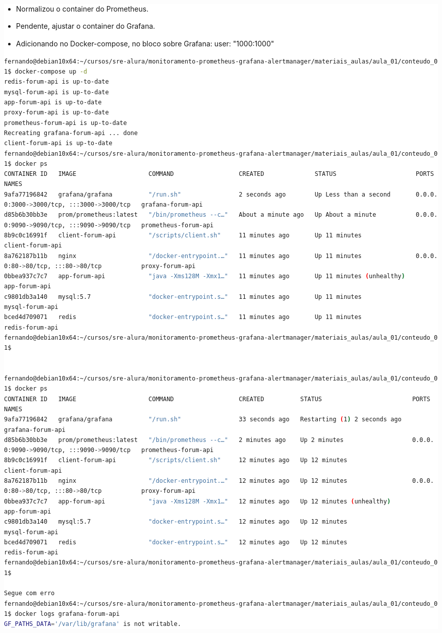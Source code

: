 

- Normalizou o container do Prometheus.
- Pendente, ajustar o container do Grafana.


- Adicionando no Docker-compose, no bloco sobre Grafana:
user: "1000:1000"

~~~~bash
fernando@debian10x64:~/cursos/sre-alura/monitoramento-prometheus-grafana-alertmanager/materiais_aulas/aula_01/conteudo_01$ docker-compose up -d
redis-forum-api is up-to-date
mysql-forum-api is up-to-date
app-forum-api is up-to-date
proxy-forum-api is up-to-date
prometheus-forum-api is up-to-date
Recreating grafana-forum-api ... done
client-forum-api is up-to-date
fernando@debian10x64:~/cursos/sre-alura/monitoramento-prometheus-grafana-alertmanager/materiais_aulas/aula_01/conteudo_01$ docker ps
CONTAINER ID   IMAGE                    COMMAND                  CREATED              STATUS                      PORTS                                       NAMES
9afa77196842   grafana/grafana          "/run.sh"                2 seconds ago        Up Less than a second       0.0.0.0:3000->3000/tcp, :::3000->3000/tcp   grafana-forum-api
d85b6b30bb3e   prom/prometheus:latest   "/bin/prometheus --c…"   About a minute ago   Up About a minute           0.0.0.0:9090->9090/tcp, :::9090->9090/tcp   prometheus-forum-api
8b9c0c16991f   client-forum-api         "/scripts/client.sh"     11 minutes ago       Up 11 minutes                                                           client-forum-api
8a762187b11b   nginx                    "/docker-entrypoint.…"   11 minutes ago       Up 11 minutes               0.0.0.0:80->80/tcp, :::80->80/tcp           proxy-forum-api
0bbea937c7c7   app-forum-api            "java -Xms128M -Xmx1…"   11 minutes ago       Up 11 minutes (unhealthy)                                               app-forum-api
c9801db3a140   mysql:5.7                "docker-entrypoint.s…"   11 minutes ago       Up 11 minutes                                                           mysql-forum-api
bced4d709071   redis                    "docker-entrypoint.s…"   11 minutes ago       Up 11 minutes                                                           redis-forum-api
fernando@debian10x64:~/cursos/sre-alura/monitoramento-prometheus-grafana-alertmanager/materiais_aulas/aula_01/conteudo_01$


fernando@debian10x64:~/cursos/sre-alura/monitoramento-prometheus-grafana-alertmanager/materiais_aulas/aula_01/conteudo_01$ docker ps
CONTAINER ID   IMAGE                    COMMAND                  CREATED          STATUS                         PORTS                                       NAMES
9afa77196842   grafana/grafana          "/run.sh"                33 seconds ago   Restarting (1) 2 seconds ago                                               grafana-forum-api
d85b6b30bb3e   prom/prometheus:latest   "/bin/prometheus --c…"   2 minutes ago    Up 2 minutes                   0.0.0.0:9090->9090/tcp, :::9090->9090/tcp   prometheus-forum-api
8b9c0c16991f   client-forum-api         "/scripts/client.sh"     12 minutes ago   Up 12 minutes                                                              client-forum-api
8a762187b11b   nginx                    "/docker-entrypoint.…"   12 minutes ago   Up 12 minutes                  0.0.0.0:80->80/tcp, :::80->80/tcp           proxy-forum-api
0bbea937c7c7   app-forum-api            "java -Xms128M -Xmx1…"   12 minutes ago   Up 12 minutes (unhealthy)                                                  app-forum-api
c9801db3a140   mysql:5.7                "docker-entrypoint.s…"   12 minutes ago   Up 12 minutes                                                              mysql-forum-api
bced4d709071   redis                    "docker-entrypoint.s…"   12 minutes ago   Up 12 minutes                                                              redis-forum-api
fernando@debian10x64:~/cursos/sre-alura/monitoramento-prometheus-grafana-alertmanager/materiais_aulas/aula_01/conteudo_01$

Segue com erro
fernando@debian10x64:~/cursos/sre-alura/monitoramento-prometheus-grafana-alertmanager/materiais_aulas/aula_01/conteudo_01$ docker logs grafana-forum-api
GF_PATHS_DATA='/var/lib/grafana' is not writable.
~~~~